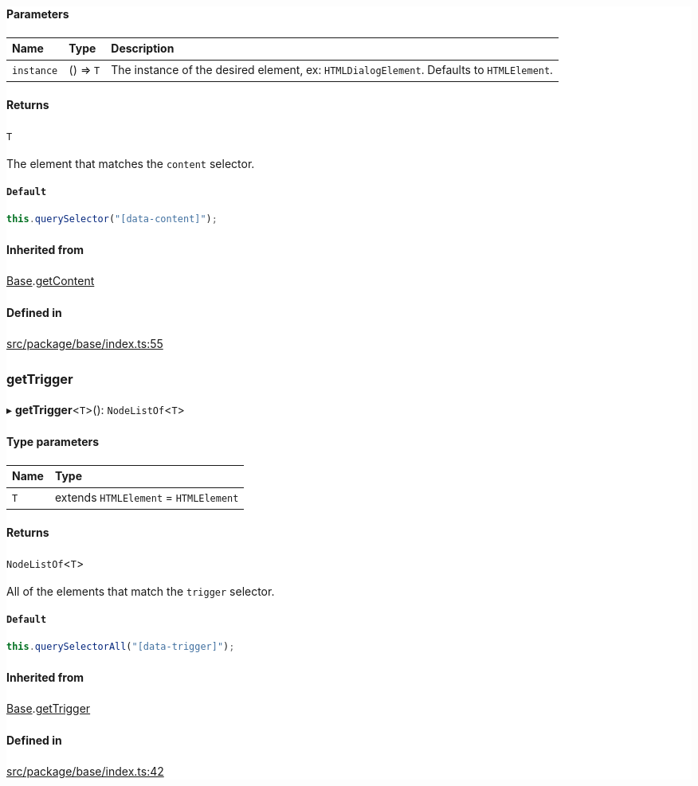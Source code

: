 #### Parameters

| Name       | Type      | Description                                                                              |
| :--------- | :-------- | :--------------------------------------------------------------------------------------- |
| `instance` | () => `T` | The instance of the desired element, ex: `HTMLDialogElement`. Defaults to `HTMLElement`. |

#### Returns

`T`

The element that matches the `content` selector.

**`Default`**

```ts
this.querySelector("[data-content]");
```

#### Inherited from

[Base](/docs/base/).[getContent](/docs/base/#getcontent)

#### Defined in

[src/package/base/index.ts:55](https://github.com/rossrobino/components/blob/6ae6acc1b24dbfb595bbe0e6678d9a6deb35d050/src/package/base/index.ts#L55)

### getTrigger

▸ **getTrigger**\<`T`\>(): `NodeListOf`\<`T`\>

#### Type parameters

| Name | Type                                  |
| :--- | :------------------------------------ |
| `T`  | extends `HTMLElement` = `HTMLElement` |

#### Returns

`NodeListOf`\<`T`\>

All of the elements that match the `trigger` selector.

**`Default`**

```ts
this.querySelectorAll("[data-trigger]");
```

#### Inherited from

[Base](/docs/base/).[getTrigger](/docs/base/#gettrigger)

#### Defined in

[src/package/base/index.ts:42](https://github.com/rossrobino/components/blob/6ae6acc1b24dbfb595bbe0e6678d9a6deb35d050/src/package/base/index.ts#L42)
